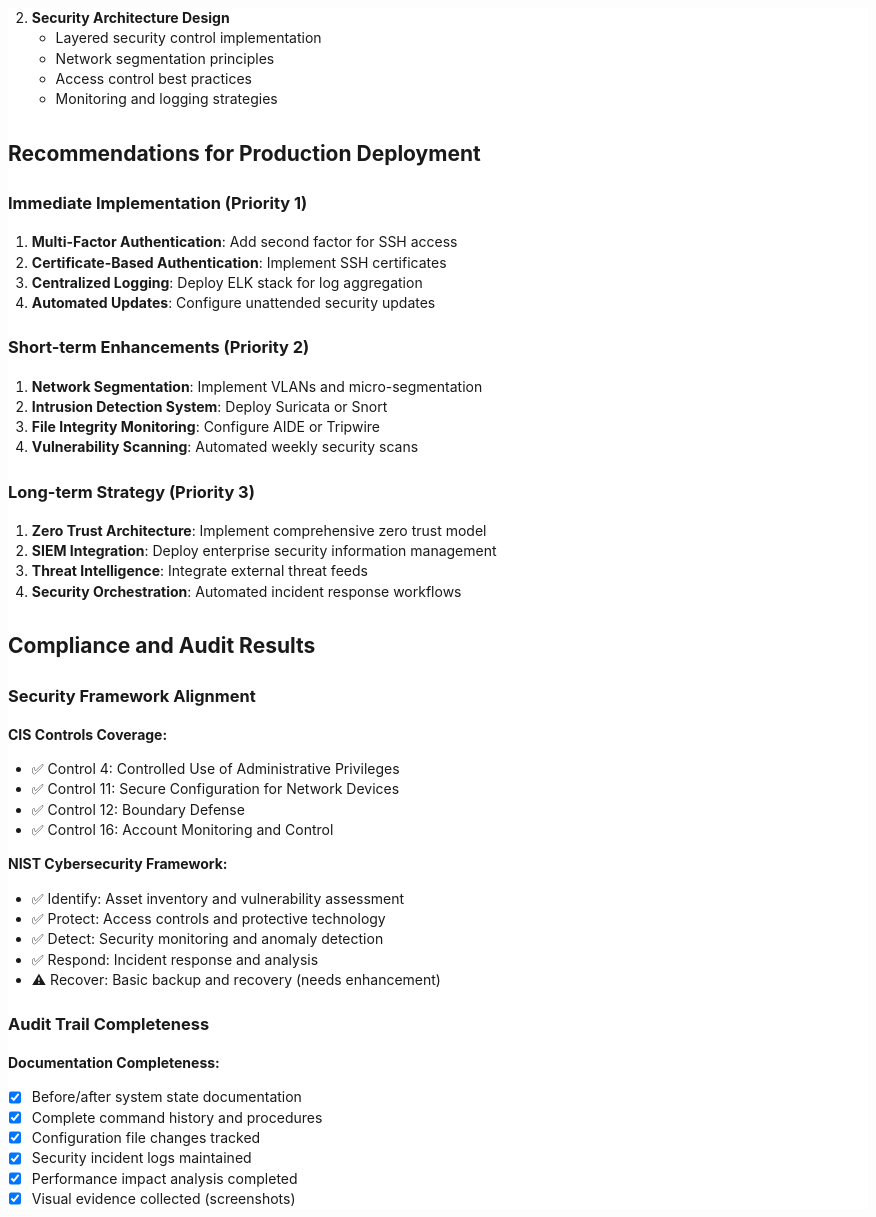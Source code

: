 2. **Security Architecture Design**
   - Layered security control implementation
   - Network segmentation principles
   - Access control best practices
   - Monitoring and logging strategies

## Recommendations for Production Deployment

### Immediate Implementation (Priority 1)
1. **Multi-Factor Authentication**: Add second factor for SSH access
2. **Certificate-Based Authentication**: Implement SSH certificates
3. **Centralized Logging**: Deploy ELK stack for log aggregation
4. **Automated Updates**: Configure unattended security updates

### Short-term Enhancements (Priority 2)
1. **Network Segmentation**: Implement VLANs and micro-segmentation
2. **Intrusion Detection System**: Deploy Suricata or Snort
3. **File Integrity Monitoring**: Configure AIDE or Tripwire
4. **Vulnerability Scanning**: Automated weekly security scans

### Long-term Strategy (Priority 3)
1. **Zero Trust Architecture**: Implement comprehensive zero trust model
2. **SIEM Integration**: Deploy enterprise security information management
3. **Threat Intelligence**: Integrate external threat feeds
4. **Security Orchestration**: Automated incident response workflows

## Compliance and Audit Results

### Security Framework Alignment

**CIS Controls Coverage:**
- ✅ Control 4: Controlled Use of Administrative Privileges
- ✅ Control 11: Secure Configuration for Network Devices  
- ✅ Control 12: Boundary Defense
- ✅ Control 16: Account Monitoring and Control

**NIST Cybersecurity Framework:**
- ✅ Identify: Asset inventory and vulnerability assessment
- ✅ Protect: Access controls and protective technology
- ✅ Detect: Security monitoring and anomaly detection
- ✅ Respond: Incident response and analysis
- ⚠️ Recover: Basic backup and recovery (needs enhancement)

### Audit Trail Completeness

**Documentation Completeness:**
- [x] Before/after system state documentation
- [x] Complete command history and procedures
- [x] Configuration file changes tracked
- [x] Security incident logs maintained
- [x] Performance impact analysis completed
- [x] Visual evidence collected (screenshots)
